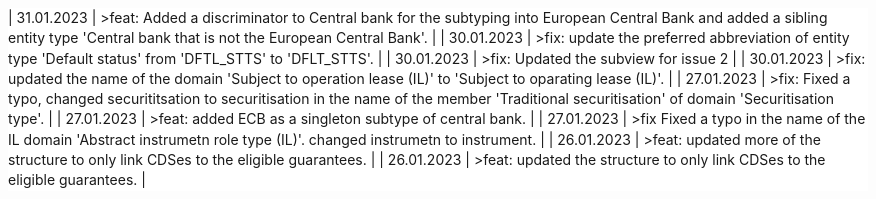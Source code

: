  | 31.01.2023 | >feat: Added a discriminator to Central bank for the subtyping into European Central Bank and added a sibling entity type 'Central bank that is not the European Central Bank'. | 
 | 30.01.2023 | >fix: update the preferred abbreviation of entity type 'Default status' from 'DFTL_STTS' to 'DFLT_STTS'. | 
 | 30.01.2023 | >fix: Updated the subview for issue 2 | 
 | 30.01.2023 | >fix: updated the name of the domain 'Subject to operation lease (IL)' to 'Subject to oparating lease (IL)'. | 
 | 27.01.2023 | >fix: Fixed a typo, changed securititsation to securitisation in the name of the member 'Traditional securitisation' of domain 'Securitisation type'. | 
 | 27.01.2023 | >feat: added ECB as a singleton subtype of central bank. | 
 | 27.01.2023 | >fix Fixed a typo in the name of the IL domain 'Abstract instrumetn role type (IL)'. changed instrumetn to instrument. | 
 | 26.01.2023 | >feat: updated more of the structure to only link CDSes to the eligible guarantees. | 
 | 26.01.2023 | >feat: updated the structure to only link CDSes to the eligible guarantees. | 